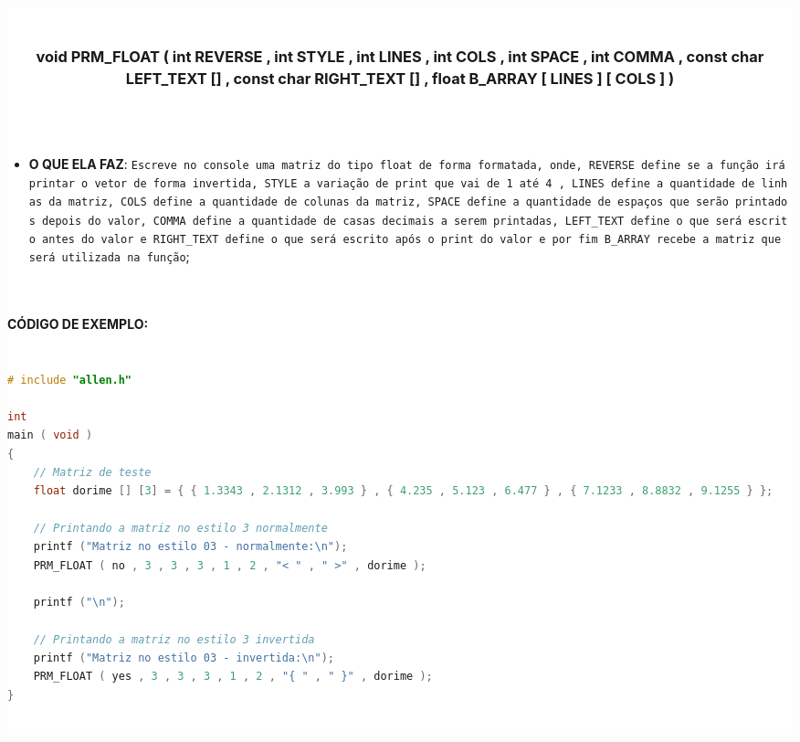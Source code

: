 












<br>

<h3 align="center"> void PRM_FLOAT ( int REVERSE , int STYLE , int LINES , int COLS , int SPACE , int COMMA , const char LEFT_TEXT [] , const char RIGHT_TEXT [] ,  float B_ARRAY [ LINES ] [ COLS ] ) </h3> 

<br>
<br>

- **O QUE ELA FAZ**: `Escreve no console uma matriz do tipo float de forma formatada, onde, REVERSE define se a função irá printar o vetor de forma invertida, STYLE a variação de print que vai de 1 até 4 , LINES define a quantidade de linhas da matriz, COLS define a quantidade de colunas da matriz, SPACE define a quantidade de espaços que serão printados depois do valor, COMMA define a quantidade de casas decimais a serem printadas, LEFT_TEXT define o que será escrito antes do valor e RIGHT_TEXT define o que será escrito após o print do valor e por fim B_ARRAY recebe a matriz que será utilizada na função`;

<br>

#### CÓDIGO DE EXEMPLO:

```c

# include "allen.h"

int 
main ( void )
{
    // Matriz de teste
    float dorime [] [3] = { { 1.3343 , 2.1312 , 3.993 } , { 4.235 , 5.123 , 6.477 } , { 7.1233 , 8.8832 , 9.1255 } };

    // Printando a matriz no estilo 3 normalmente
    printf ("Matriz no estilo 03 - normalmente:\n");
    PRM_FLOAT ( no , 3 , 3 , 3 , 1 , 2 , "< " , " >" , dorime );

    printf ("\n");

    // Printando a matriz no estilo 3 invertida
    printf ("Matriz no estilo 03 - invertida:\n");
    PRM_FLOAT ( yes , 3 , 3 , 3 , 1 , 2 , "{ " , " }" , dorime );
}

```

<br>
